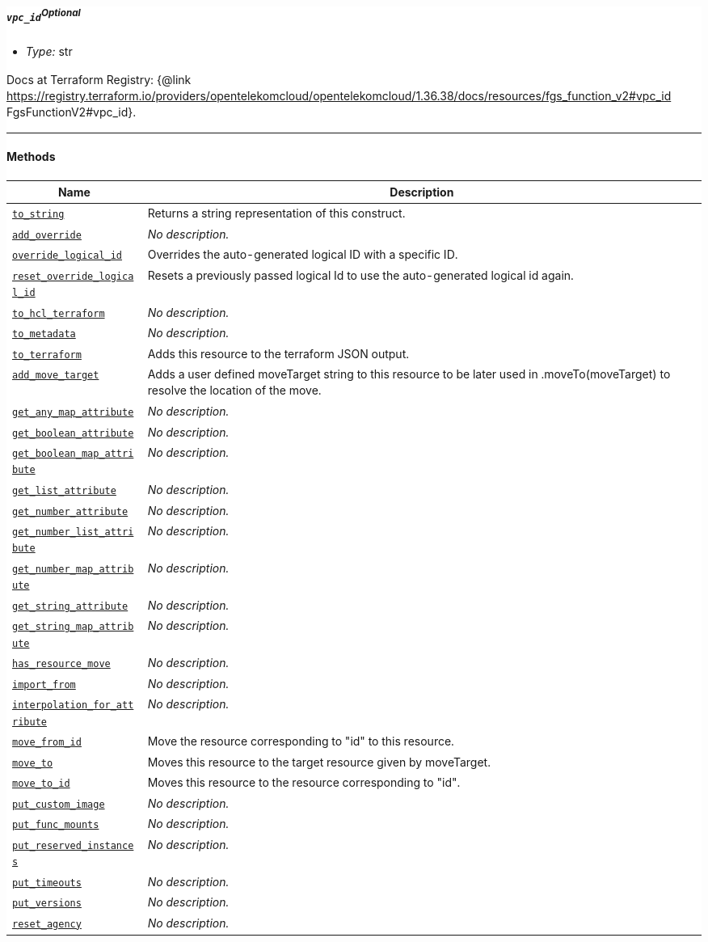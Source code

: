 
##### `vpc_id`<sup>Optional</sup> <a name="vpc_id" id="@cdktf/provider-opentelekomcloud.fgsFunctionV2.FgsFunctionV2.Initializer.parameter.vpcId"></a>

- *Type:* str

Docs at Terraform Registry: {@link https://registry.terraform.io/providers/opentelekomcloud/opentelekomcloud/1.36.38/docs/resources/fgs_function_v2#vpc_id FgsFunctionV2#vpc_id}.

---

#### Methods <a name="Methods" id="Methods"></a>

| **Name** | **Description** |
| --- | --- |
| <code><a href="#@cdktf/provider-opentelekomcloud.fgsFunctionV2.FgsFunctionV2.toString">to_string</a></code> | Returns a string representation of this construct. |
| <code><a href="#@cdktf/provider-opentelekomcloud.fgsFunctionV2.FgsFunctionV2.addOverride">add_override</a></code> | *No description.* |
| <code><a href="#@cdktf/provider-opentelekomcloud.fgsFunctionV2.FgsFunctionV2.overrideLogicalId">override_logical_id</a></code> | Overrides the auto-generated logical ID with a specific ID. |
| <code><a href="#@cdktf/provider-opentelekomcloud.fgsFunctionV2.FgsFunctionV2.resetOverrideLogicalId">reset_override_logical_id</a></code> | Resets a previously passed logical Id to use the auto-generated logical id again. |
| <code><a href="#@cdktf/provider-opentelekomcloud.fgsFunctionV2.FgsFunctionV2.toHclTerraform">to_hcl_terraform</a></code> | *No description.* |
| <code><a href="#@cdktf/provider-opentelekomcloud.fgsFunctionV2.FgsFunctionV2.toMetadata">to_metadata</a></code> | *No description.* |
| <code><a href="#@cdktf/provider-opentelekomcloud.fgsFunctionV2.FgsFunctionV2.toTerraform">to_terraform</a></code> | Adds this resource to the terraform JSON output. |
| <code><a href="#@cdktf/provider-opentelekomcloud.fgsFunctionV2.FgsFunctionV2.addMoveTarget">add_move_target</a></code> | Adds a user defined moveTarget string to this resource to be later used in .moveTo(moveTarget) to resolve the location of the move. |
| <code><a href="#@cdktf/provider-opentelekomcloud.fgsFunctionV2.FgsFunctionV2.getAnyMapAttribute">get_any_map_attribute</a></code> | *No description.* |
| <code><a href="#@cdktf/provider-opentelekomcloud.fgsFunctionV2.FgsFunctionV2.getBooleanAttribute">get_boolean_attribute</a></code> | *No description.* |
| <code><a href="#@cdktf/provider-opentelekomcloud.fgsFunctionV2.FgsFunctionV2.getBooleanMapAttribute">get_boolean_map_attribute</a></code> | *No description.* |
| <code><a href="#@cdktf/provider-opentelekomcloud.fgsFunctionV2.FgsFunctionV2.getListAttribute">get_list_attribute</a></code> | *No description.* |
| <code><a href="#@cdktf/provider-opentelekomcloud.fgsFunctionV2.FgsFunctionV2.getNumberAttribute">get_number_attribute</a></code> | *No description.* |
| <code><a href="#@cdktf/provider-opentelekomcloud.fgsFunctionV2.FgsFunctionV2.getNumberListAttribute">get_number_list_attribute</a></code> | *No description.* |
| <code><a href="#@cdktf/provider-opentelekomcloud.fgsFunctionV2.FgsFunctionV2.getNumberMapAttribute">get_number_map_attribute</a></code> | *No description.* |
| <code><a href="#@cdktf/provider-opentelekomcloud.fgsFunctionV2.FgsFunctionV2.getStringAttribute">get_string_attribute</a></code> | *No description.* |
| <code><a href="#@cdktf/provider-opentelekomcloud.fgsFunctionV2.FgsFunctionV2.getStringMapAttribute">get_string_map_attribute</a></code> | *No description.* |
| <code><a href="#@cdktf/provider-opentelekomcloud.fgsFunctionV2.FgsFunctionV2.hasResourceMove">has_resource_move</a></code> | *No description.* |
| <code><a href="#@cdktf/provider-opentelekomcloud.fgsFunctionV2.FgsFunctionV2.importFrom">import_from</a></code> | *No description.* |
| <code><a href="#@cdktf/provider-opentelekomcloud.fgsFunctionV2.FgsFunctionV2.interpolationForAttribute">interpolation_for_attribute</a></code> | *No description.* |
| <code><a href="#@cdktf/provider-opentelekomcloud.fgsFunctionV2.FgsFunctionV2.moveFromId">move_from_id</a></code> | Move the resource corresponding to "id" to this resource. |
| <code><a href="#@cdktf/provider-opentelekomcloud.fgsFunctionV2.FgsFunctionV2.moveTo">move_to</a></code> | Moves this resource to the target resource given by moveTarget. |
| <code><a href="#@cdktf/provider-opentelekomcloud.fgsFunctionV2.FgsFunctionV2.moveToId">move_to_id</a></code> | Moves this resource to the resource corresponding to "id". |
| <code><a href="#@cdktf/provider-opentelekomcloud.fgsFunctionV2.FgsFunctionV2.putCustomImage">put_custom_image</a></code> | *No description.* |
| <code><a href="#@cdktf/provider-opentelekomcloud.fgsFunctionV2.FgsFunctionV2.putFuncMounts">put_func_mounts</a></code> | *No description.* |
| <code><a href="#@cdktf/provider-opentelekomcloud.fgsFunctionV2.FgsFunctionV2.putReservedInstances">put_reserved_instances</a></code> | *No description.* |
| <code><a href="#@cdktf/provider-opentelekomcloud.fgsFunctionV2.FgsFunctionV2.putTimeouts">put_timeouts</a></code> | *No description.* |
| <code><a href="#@cdktf/provider-opentelekomcloud.fgsFunctionV2.FgsFunctionV2.putVersions">put_versions</a></code> | *No description.* |
| <code><a href="#@cdktf/provider-opentelekomcloud.fgsFunctionV2.FgsFunctionV2.resetAgency">reset_agency</a></code> | *No description.* |